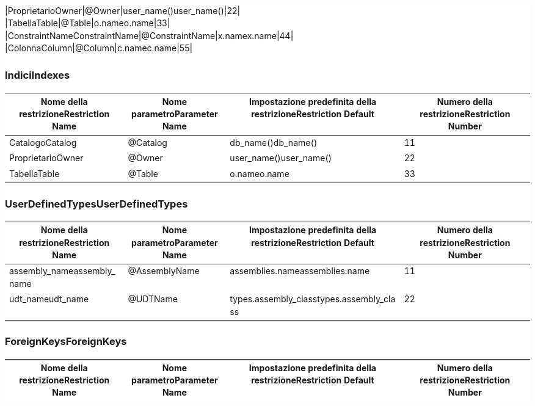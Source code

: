 |<span data-ttu-id="15c5c-278">Proprietario</span><span class="sxs-lookup"><span data-stu-id="15c5c-278">Owner</span></span>|@Owner|<span data-ttu-id="15c5c-279">user_name()</span><span class="sxs-lookup"><span data-stu-id="15c5c-279">user_name()</span></span>|<span data-ttu-id="15c5c-280">2</span><span class="sxs-lookup"><span data-stu-id="15c5c-280">2</span></span>|  
|<span data-ttu-id="15c5c-281">Tabella</span><span class="sxs-lookup"><span data-stu-id="15c5c-281">Table</span></span>|@Table|<span data-ttu-id="15c5c-282">o.name</span><span class="sxs-lookup"><span data-stu-id="15c5c-282">o.name</span></span>|<span data-ttu-id="15c5c-283">3</span><span class="sxs-lookup"><span data-stu-id="15c5c-283">3</span></span>|  
|<span data-ttu-id="15c5c-284">ConstraintName</span><span class="sxs-lookup"><span data-stu-id="15c5c-284">ConstraintName</span></span>|@ConstraintName|<span data-ttu-id="15c5c-285">x.name</span><span class="sxs-lookup"><span data-stu-id="15c5c-285">x.name</span></span>|<span data-ttu-id="15c5c-286">4</span><span class="sxs-lookup"><span data-stu-id="15c5c-286">4</span></span>|  
|<span data-ttu-id="15c5c-287">Colonna</span><span class="sxs-lookup"><span data-stu-id="15c5c-287">Column</span></span>|@Column|<span data-ttu-id="15c5c-288">c.name</span><span class="sxs-lookup"><span data-stu-id="15c5c-288">c.name</span></span>|<span data-ttu-id="15c5c-289">5</span><span class="sxs-lookup"><span data-stu-id="15c5c-289">5</span></span>|  
  
### <a name="indexes"></a><span data-ttu-id="15c5c-290">Indici</span><span class="sxs-lookup"><span data-stu-id="15c5c-290">Indexes</span></span>  
  
|<span data-ttu-id="15c5c-291">Nome della restrizione</span><span class="sxs-lookup"><span data-stu-id="15c5c-291">Restriction Name</span></span>|<span data-ttu-id="15c5c-292">Nome parametro</span><span class="sxs-lookup"><span data-stu-id="15c5c-292">Parameter Name</span></span>|<span data-ttu-id="15c5c-293">Impostazione predefinita della restrizione</span><span class="sxs-lookup"><span data-stu-id="15c5c-293">Restriction Default</span></span>|<span data-ttu-id="15c5c-294">Numero della restrizione</span><span class="sxs-lookup"><span data-stu-id="15c5c-294">Restriction Number</span></span>|  
|----------------------|--------------------|-------------------------|------------------------|  
|<span data-ttu-id="15c5c-295">Catalogo</span><span class="sxs-lookup"><span data-stu-id="15c5c-295">Catalog</span></span>|@Catalog|<span data-ttu-id="15c5c-296">db_name()</span><span class="sxs-lookup"><span data-stu-id="15c5c-296">db_name()</span></span>|<span data-ttu-id="15c5c-297">1</span><span class="sxs-lookup"><span data-stu-id="15c5c-297">1</span></span>|  
|<span data-ttu-id="15c5c-298">Proprietario</span><span class="sxs-lookup"><span data-stu-id="15c5c-298">Owner</span></span>|@Owner|<span data-ttu-id="15c5c-299">user_name()</span><span class="sxs-lookup"><span data-stu-id="15c5c-299">user_name()</span></span>|<span data-ttu-id="15c5c-300">2</span><span class="sxs-lookup"><span data-stu-id="15c5c-300">2</span></span>|  
|<span data-ttu-id="15c5c-301">Tabella</span><span class="sxs-lookup"><span data-stu-id="15c5c-301">Table</span></span>|@Table|<span data-ttu-id="15c5c-302">o.name</span><span class="sxs-lookup"><span data-stu-id="15c5c-302">o.name</span></span>|<span data-ttu-id="15c5c-303">3</span><span class="sxs-lookup"><span data-stu-id="15c5c-303">3</span></span>|  
  
### <a name="userdefinedtypes"></a><span data-ttu-id="15c5c-304">UserDefinedTypes</span><span class="sxs-lookup"><span data-stu-id="15c5c-304">UserDefinedTypes</span></span>  
  
|<span data-ttu-id="15c5c-305">Nome della restrizione</span><span class="sxs-lookup"><span data-stu-id="15c5c-305">Restriction Name</span></span>|<span data-ttu-id="15c5c-306">Nome parametro</span><span class="sxs-lookup"><span data-stu-id="15c5c-306">Parameter Name</span></span>|<span data-ttu-id="15c5c-307">Impostazione predefinita della restrizione</span><span class="sxs-lookup"><span data-stu-id="15c5c-307">Restriction Default</span></span>|<span data-ttu-id="15c5c-308">Numero della restrizione</span><span class="sxs-lookup"><span data-stu-id="15c5c-308">Restriction Number</span></span>|  
|----------------------|--------------------|-------------------------|------------------------|  
|<span data-ttu-id="15c5c-309">assembly_name</span><span class="sxs-lookup"><span data-stu-id="15c5c-309">assembly_name</span></span>|@AssemblyName|<span data-ttu-id="15c5c-310">assemblies.name</span><span class="sxs-lookup"><span data-stu-id="15c5c-310">assemblies.name</span></span>|<span data-ttu-id="15c5c-311">1</span><span class="sxs-lookup"><span data-stu-id="15c5c-311">1</span></span>|  
|<span data-ttu-id="15c5c-312">udt_name</span><span class="sxs-lookup"><span data-stu-id="15c5c-312">udt_name</span></span>|@UDTName|<span data-ttu-id="15c5c-313">types.assembly_class</span><span class="sxs-lookup"><span data-stu-id="15c5c-313">types.assembly_class</span></span>|<span data-ttu-id="15c5c-314">2</span><span class="sxs-lookup"><span data-stu-id="15c5c-314">2</span></span>|  
  
### <a name="foreignkeys"></a><span data-ttu-id="15c5c-315">ForeignKeys</span><span class="sxs-lookup"><span data-stu-id="15c5c-315">ForeignKeys</span></span>  
  
|<span data-ttu-id="15c5c-316">Nome della restrizione</span><span class="sxs-lookup"><span data-stu-id="15c5c-316">Restriction Name</span></span>|<span data-ttu-id="15c5c-317">Nome parametro</span><span class="sxs-lookup"><span data-stu-id="15c5c-317">Parameter Name</span></span>|<span data-ttu-id="15c5c-318">Impostazione predefinita della restrizione</span><span class="sxs-lookup"><span data-stu-id="15c5c-318">Restriction Default</span></span>|<span data-ttu-id="15c5c-319">Numero della restrizione</span><span class="sxs-lookup"><span data-stu-id="15c5c-319">Restriction Number</span></span>|  
|----------------------|--------------------|-------------------------|------------------------|  